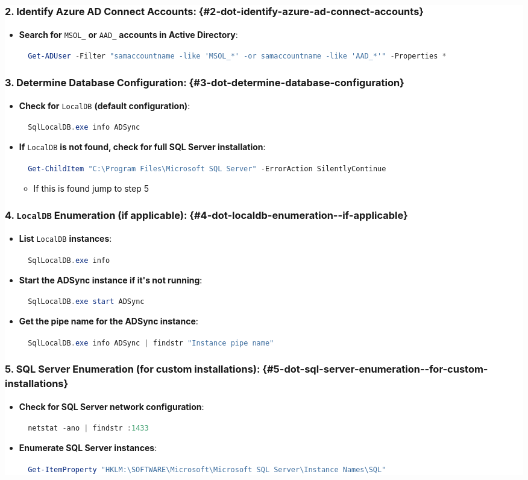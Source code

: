 
### 2. Identify Azure AD Connect Accounts: {#2-dot-identify-azure-ad-connect-accounts}

-   **Search for** `MSOL_` **or** `AAD_` **accounts in Active Directory**:
    ```powershell
      Get-ADUser -Filter "samaccountname -like 'MSOL_*' -or samaccountname -like 'AAD_*'" -Properties *
    ```


### 3. Determine Database Configuration: {#3-dot-determine-database-configuration}

-   **Check for** `LocalDB` **(default configuration)**:
    ```powershell
      SqlLocalDB.exe info ADSync
    ```

-   **If** `LocalDB` **is not found, check for full SQL Server installation**:
    ```powershell
      Get-ChildItem "C:\Program Files\Microsoft SQL Server" -ErrorAction SilentlyContinue
    ```

    -   If this is found jump to step 5


### 4. `LocalDB` Enumeration (if applicable): {#4-dot-localdb-enumeration--if-applicable}

-   **List** `LocalDB` **instances**:
    ```powershell
      SqlLocalDB.exe info
    ```

-   **Start the ADSync instance if it's not running**:
    ```powershell
      SqlLocalDB.exe start ADSync
    ```

-   **Get the pipe name for the ADSync instance**:
    ```powershell
      SqlLocalDB.exe info ADSync | findstr "Instance pipe name"
    ```


### 5. SQL Server Enumeration (for custom installations): {#5-dot-sql-server-enumeration--for-custom-installations}

-   **Check for SQL Server network configuration**:
    ```powershell
      netstat -ano | findstr :1433
    ```

-   **Enumerate SQL Server instances**:
    ```powershell
      Get-ItemProperty "HKLM:\SOFTWARE\Microsoft\Microsoft SQL Server\Instance Names\SQL"
    ```
